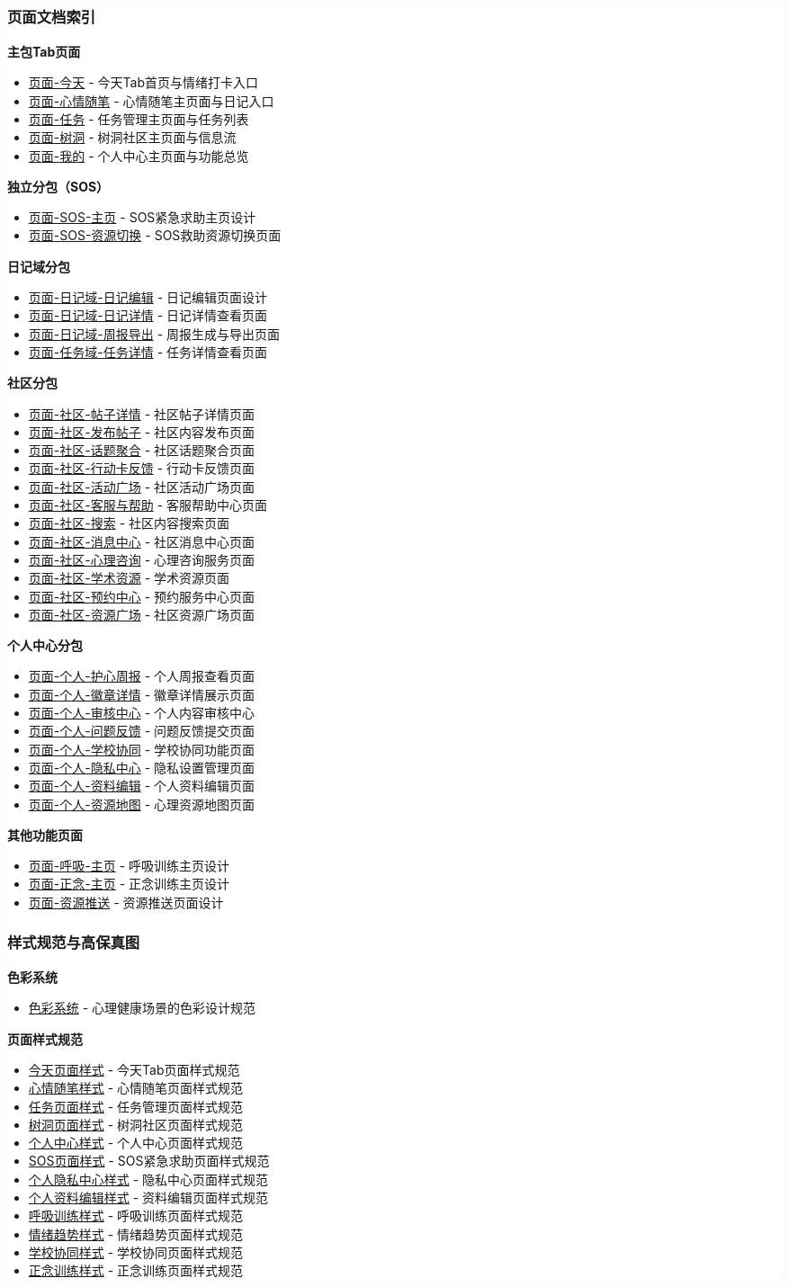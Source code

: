 ### 页面文档索引

**主包Tab页面**
- [页面-今天](页面文档/页面-今天.md) - 今天Tab首页与情绪打卡入口
- [页面-心情随笔](页面文档/页面-心情随笔.md) - 心情随笔主页面与日记入口
- [页面-任务](页面文档/页面-任务.md) - 任务管理主页面与任务列表
- [页面-树洞](页面文档/页面-树洞.md) - 树洞社区主页面与信息流
- [页面-我的](页面文档/页面-我的.md) - 个人中心主页面与功能总览

**独立分包（SOS）**
- [页面-SOS-主页](页面文档/页面-SOS-主页.md) - SOS紧急求助主页设计
- [页面-SOS-资源切换](页面文档/页面-SOS-资源切换.md) - SOS救助资源切换页面

**日记域分包**
- [页面-日记域-日记编辑](页面文档/页面-日记域-日记编辑.md) - 日记编辑页面设计
- [页面-日记域-日记详情](页面文档/页面-日记域-日记详情.md) - 日记详情查看页面
- [页面-日记域-周报导出](页面文档/页面-日记域-周报导出.md) - 周报生成与导出页面
- [页面-任务域-任务详情](页面文档/页面-任务域-任务详情.md) - 任务详情查看页面

**社区分包**
- [页面-社区-帖子详情](页面文档/页面-社区-帖子详情.md) - 社区帖子详情页面
- [页面-社区-发布帖子](页面文档/页面-社区-发布帖子.md) - 社区内容发布页面
- [页面-社区-话题聚合](页面文档/页面-社区-话题聚合.md) - 社区话题聚合页面
- [页面-社区-行动卡反馈](页面文档/页面-社区-行动卡反馈.md) - 行动卡反馈页面
- [页面-社区-活动广场](页面文档/页面-社区-活动广场.md) - 社区活动广场页面
- [页面-社区-客服与帮助](页面文档/页面-社区-客服与帮助.md) - 客服帮助中心页面
- [页面-社区-搜索](页面文档/页面-社区-搜索.md) - 社区内容搜索页面
- [页面-社区-消息中心](页面文档/页面-社区-消息中心.md) - 社区消息中心页面
- [页面-社区-心理咨询](页面文档/页面-社区-心理咨询.md) - 心理咨询服务页面
- [页面-社区-学术资源](页面文档/页面-社区-学术资源.md) - 学术资源页面
- [页面-社区-预约中心](页面文档/页面-社区-预约中心.md) - 预约服务中心页面
- [页面-社区-资源广场](页面文档/页面-社区-资源广场.md) - 社区资源广场页面

**个人中心分包**
- [页面-个人-护心周报](页面文档/页面-个人-护心周报.md) - 个人周报查看页面
- [页面-个人-徽章详情](页面文档/页面-个人-徽章详情.md) - 徽章详情展示页面
- [页面-个人-审核中心](页面文档/页面-个人-审核中心.md) - 个人内容审核中心
- [页面-个人-问题反馈](页面文档/页面-个人-问题反馈.md) - 问题反馈提交页面
- [页面-个人-学校协同](页面文档/页面-个人-学校协同.md) - 学校协同功能页面
- [页面-个人-隐私中心](页面文档/页面-个人-隐私中心.md) - 隐私设置管理页面
- [页面-个人-资料编辑](页面文档/页面-个人-资料编辑.md) - 个人资料编辑页面
- [页面-个人-资源地图](页面文档/页面-个人-资源地图.md) - 心理资源地图页面

**其他功能页面**
- [页面-呼吸-主页](页面文档/页面-呼吸-主页.md) - 呼吸训练主页设计
- [页面-正念-主页](页面文档/页面-正念-主页.md) - 正念训练主页设计
- [页面-资源推送](页面文档/页面-资源推送.md) - 资源推送页面设计

### 样式规范与高保真图

**色彩系统**
- [色彩系统](前端样式/色彩系统.md) - 心理健康场景的色彩设计规范

**页面样式规范**
- [今天页面样式](前端样式/样式规范/今天.md) - 今天Tab页面样式规范
- [心情随笔样式](前端样式/样式规范/心情随笔.md) - 心情随笔页面样式规范
- [任务页面样式](前端样式/样式规范/任务.md) - 任务管理页面样式规范
- [树洞页面样式](前端样式/样式规范/树洞.md) - 树洞社区页面样式规范
- [个人中心样式](前端样式/样式规范/我的.md) - 个人中心页面样式规范
- [SOS页面样式](前端样式/样式规范/SOS-主页.md) - SOS紧急求助页面样式规范
- [个人隐私中心样式](前端样式/样式规范/个人-隐私中心.md) - 隐私中心页面样式规范
- [个人资料编辑样式](前端样式/样式规范/个人-资料编辑.md) - 资料编辑页面样式规范
- [呼吸训练样式](前端样式/样式规范/呼吸-主页.md) - 呼吸训练页面样式规范
- [情绪趋势样式](前端样式/样式规范/情绪趋势.md) - 情绪趋势页面样式规范
- [学校协同样式](前端样式/样式规范/学校协同.md) - 学校协同页面样式规范
- [正念训练样式](前端样式/样式规范/正念-主页.md) - 正念训练页面样式规范